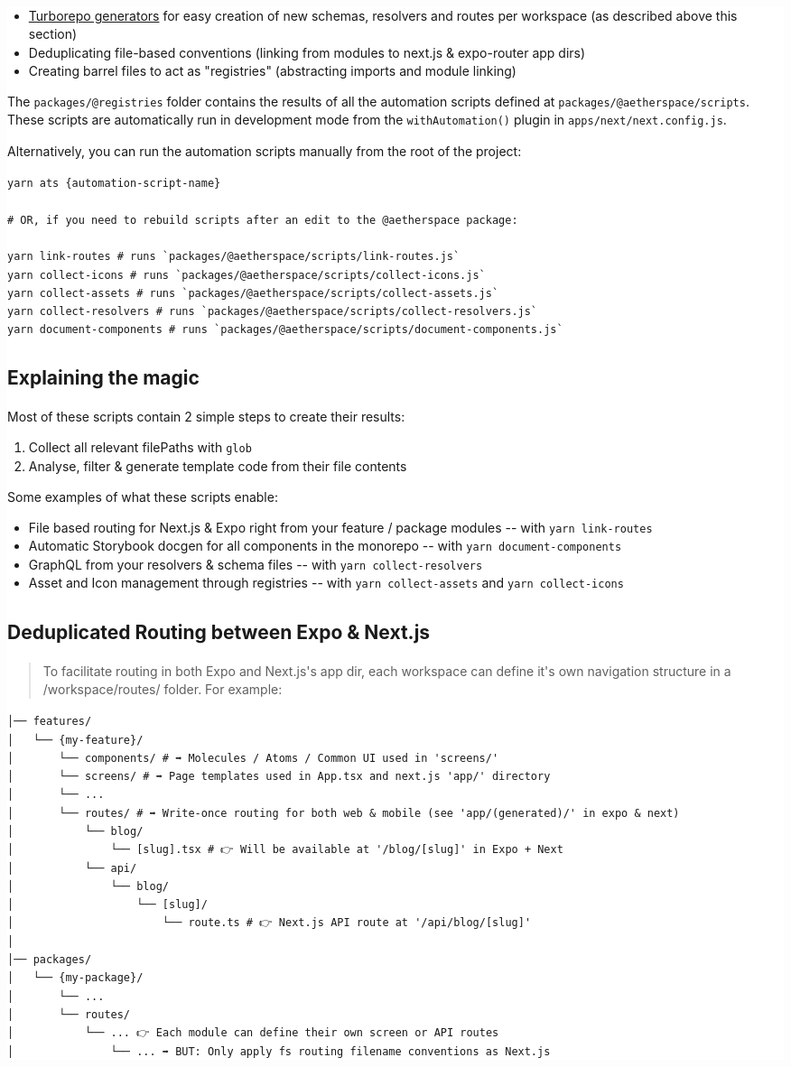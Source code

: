 - [Turborepo generators](https://turbo.build/repo/docs/core-concepts/monorepos/code-generation) for easy creation of new schemas, resolvers and routes per workspace (as described above this section)
- Deduplicating file-based conventions (linking from modules to next.js & expo-router app dirs)
- Creating barrel files to act as "registries" (abstracting imports and module linking)

The `packages/@registries` folder contains the results of all the automation scripts defined at `packages/@aetherspace/scripts`. These scripts are automatically run in development mode from the `withAutomation()` plugin in `apps/next/next.config.js`.

Alternatively, you can run the automation scripts manually from the root of the project:

```shell-script
yarn ats {automation-script-name}

# OR, if you need to rebuild scripts after an edit to the @aetherspace package:

yarn link-routes # runs `packages/@aetherspace/scripts/link-routes.js`
yarn collect-icons # runs `packages/@aetherspace/scripts/collect-icons.js`
yarn collect-assets # runs `packages/@aetherspace/scripts/collect-assets.js`
yarn collect-resolvers # runs `packages/@aetherspace/scripts/collect-resolvers.js`
yarn document-components # runs `packages/@aetherspace/scripts/document-components.js`
```

## Explaining the magic

Most of these scripts contain 2 simple steps to create their results:
1. Collect all relevant filePaths with `glob`
2. Analyse, filter & generate template code from their file contents

Some examples of what these scripts enable:
- File based routing for Next.js & Expo right from your feature / package modules -- with `yarn link-routes`
- Automatic Storybook docgen for all components in the monorepo -- with `yarn document-components`
- GraphQL from your resolvers & schema files -- with `yarn collect-resolvers`
- Asset and Icon management through registries -- with `yarn collect-assets` and `yarn collect-icons`

## Deduplicated Routing between Expo & Next.js

> To facilitate routing in both Expo and Next.js's app dir, each workspace can define it's own navigation structure in a /workspace/routes/ folder. For example:  

```shell
│── features/
│   └── {my-feature}/
│       └── components/ # ➡️ Molecules / Atoms / Common UI used in 'screens/'
│       └── screens/ # ➡️ Page templates used in App.tsx and next.js 'app/' directory
│       └── ...
│       └── routes/ # ➡️ Write-once routing for both web & mobile (see 'app/(generated)/' in expo & next)
│           └── blog/
│               └── [slug].tsx # 👉 Will be available at '/blog/[slug]' in Expo + Next
│           └── api/
│               └── blog/
│                   └── [slug]/
│                       └── route.ts # 👉 Next.js API route at '/api/blog/[slug]'
│
│── packages/
│   └── {my-package}/ 
│       └── ...
│       └── routes/
│           └── ... 👉 Each module can define their own screen or API routes
│               └── ... ➡️ BUT: Only apply fs routing filename conventions as Next.js
```
